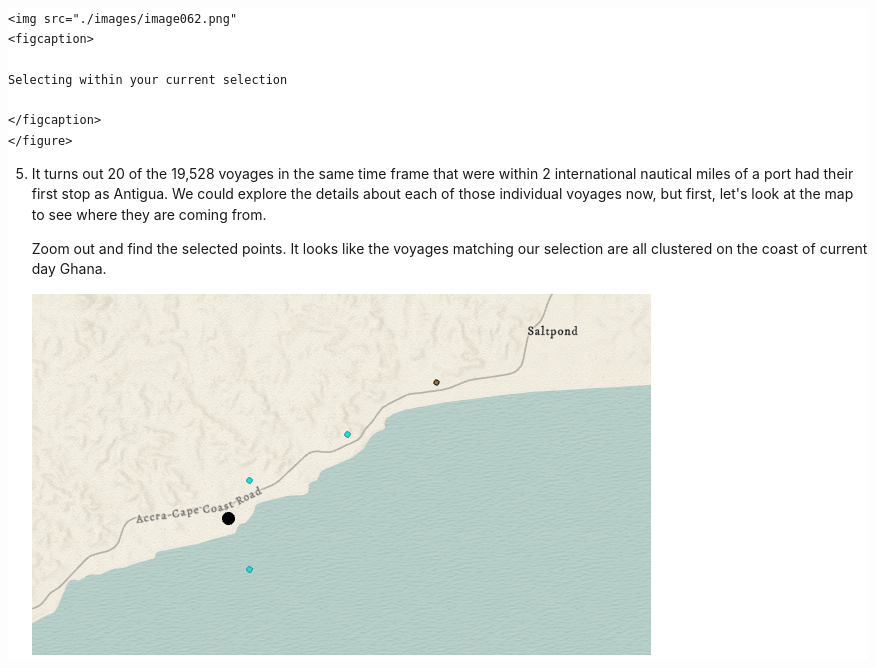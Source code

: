     <img src="./images/image062.png"
    <figcaption>

    Selecting within your current selection

    </figcaption>
    </figure>

5. It turns out 20 of the 19,528 voyages in the same time frame that were within 2 international nautical miles of a port had their first stop as Antigua. We could explore the details about each of those individual voyages now, but first, let's look at the map to see where they are coming from.

    Zoom out and find the selected points. It looks like the voyages matching our selection are all clustered on the coast of current day Ghana.

    <img src="./images/image063.png" />
